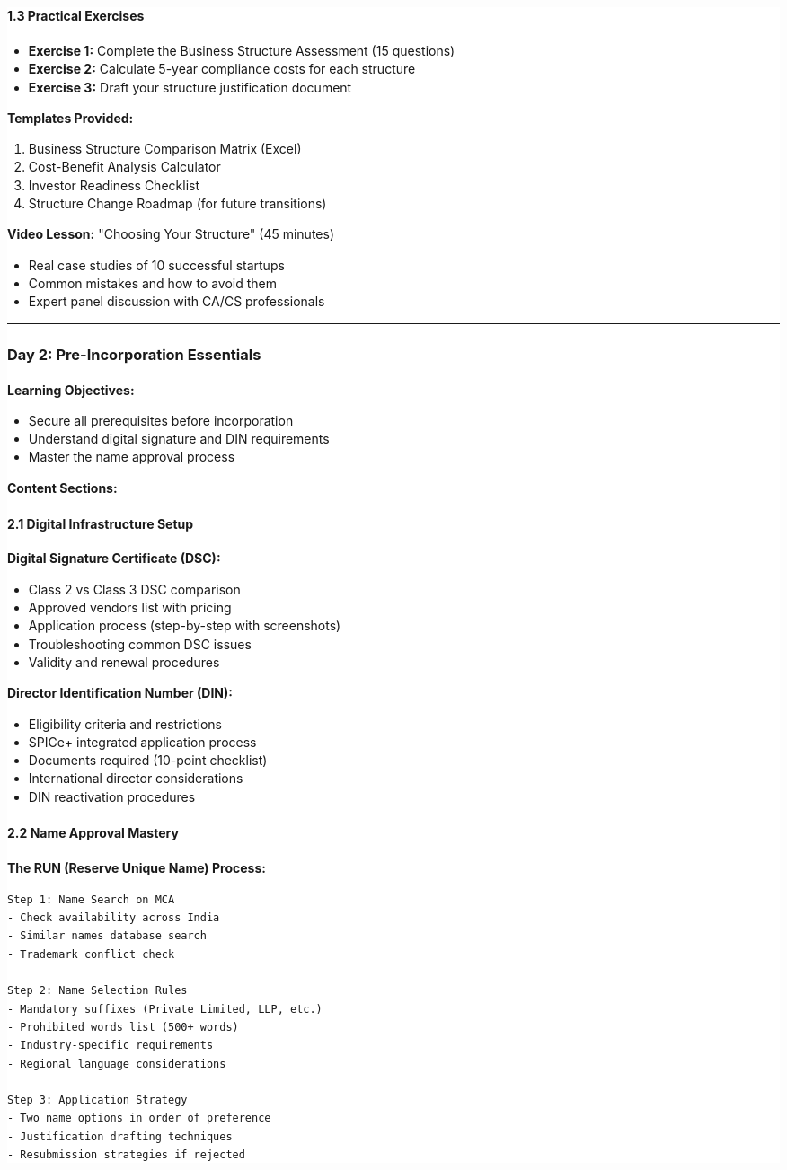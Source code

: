 #### 1.3 Practical Exercises
- **Exercise 1:** Complete the Business Structure Assessment (15 questions)
- **Exercise 2:** Calculate 5-year compliance costs for each structure
- **Exercise 3:** Draft your structure justification document

**Templates Provided:**
1. Business Structure Comparison Matrix (Excel)
2. Cost-Benefit Analysis Calculator
3. Investor Readiness Checklist
4. Structure Change Roadmap (for future transitions)

**Video Lesson:** "Choosing Your Structure" (45 minutes)
- Real case studies of 10 successful startups
- Common mistakes and how to avoid them
- Expert panel discussion with CA/CS professionals

---

### Day 2: Pre-Incorporation Essentials
**Learning Objectives:**
- Secure all prerequisites before incorporation
- Understand digital signature and DIN requirements
- Master the name approval process

**Content Sections:**

#### 2.1 Digital Infrastructure Setup
**Digital Signature Certificate (DSC):**
- Class 2 vs Class 3 DSC comparison
- Approved vendors list with pricing
- Application process (step-by-step with screenshots)
- Troubleshooting common DSC issues
- Validity and renewal procedures

**Director Identification Number (DIN):**
- Eligibility criteria and restrictions
- SPICe+ integrated application process
- Documents required (10-point checklist)
- International director considerations
- DIN reactivation procedures

#### 2.2 Name Approval Mastery
**The RUN (Reserve Unique Name) Process:**
```
Step 1: Name Search on MCA
- Check availability across India
- Similar names database search
- Trademark conflict check

Step 2: Name Selection Rules
- Mandatory suffixes (Private Limited, LLP, etc.)
- Prohibited words list (500+ words)
- Industry-specific requirements
- Regional language considerations

Step 3: Application Strategy
- Two name options in order of preference
- Justification drafting techniques
- Resubmission strategies if rejected
```
